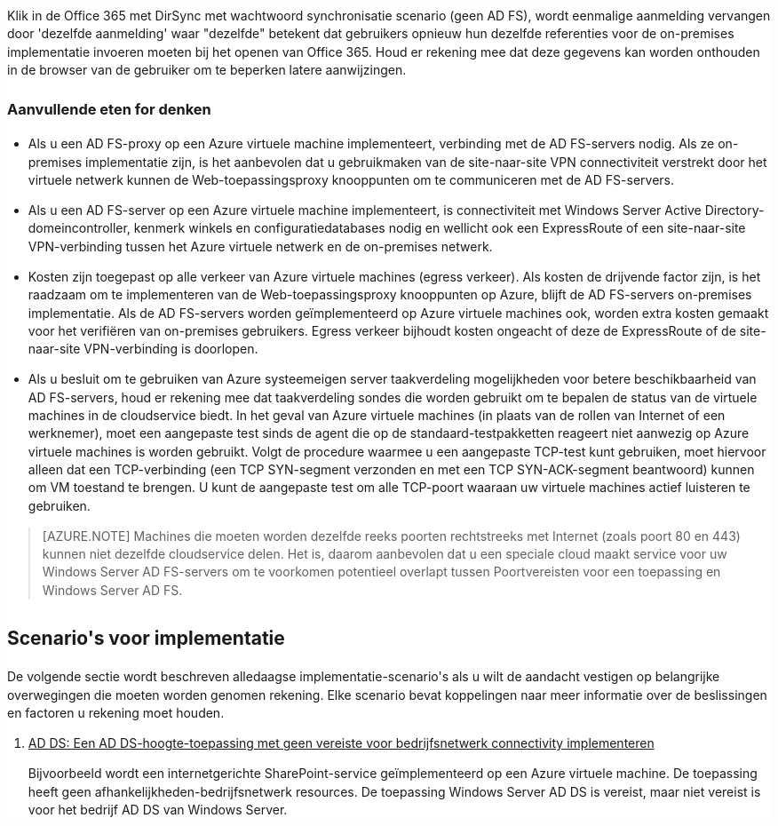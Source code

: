 Klik in de Office 365 met DirSync met wachtwoord synchronisatie scenario (geen AD FS), wordt eenmalige aanmelding vervangen door 'dezelfde aanmelding' waar "dezelfde" betekent dat gebruikers opnieuw hun dezelfde referenties voor de on-premises implementatie invoeren moeten bij het openen van Office 365. Houd er rekening mee dat deze gegevens kan worden onthouden in de browser van de gebruiker om te beperken latere aanwijzingen.

### <a name="additional-food-for-thought"></a>Aanvullende eten for denken

- Als u een AD FS-proxy op een Azure virtuele machine implementeert, verbinding met de AD FS-servers nodig. Als ze on-premises implementatie zijn, is het aanbevolen dat u gebruikmaken van de site-naar-site VPN connectiviteit verstrekt door het virtuele netwerk kunnen de Web-toepassingsproxy knooppunten om te communiceren met de AD FS-servers.

- Als u een AD FS-server op een Azure virtuele machine implementeert, is connectiviteit met Windows Server Active Directory-domeincontroller, kenmerk winkels en configuratiedatabases nodig en wellicht ook een ExpressRoute of een site-naar-site VPN-verbinding tussen het Azure virtuele netwerk en de on-premises netwerk.

- Kosten zijn toegepast op alle verkeer van Azure virtuele machines (egress verkeer). Als kosten de drijvende factor zijn, is het raadzaam om te implementeren van de Web-toepassingsproxy knooppunten op Azure, blijft de AD FS-servers on-premises implementatie. Als de AD FS-servers worden geïmplementeerd op Azure virtuele machines ook, worden extra kosten gemaakt voor het verifiëren van on-premises gebruikers. Egress verkeer bijhoudt kosten ongeacht of deze de ExpressRoute of de site-naar-site VPN-verbinding is doorlopen.

- Als u besluit om te gebruiken van Azure systeemeigen server taakverdeling mogelijkheden voor betere beschikbaarheid van AD FS-servers, houd er rekening mee dat taakverdeling sondes die worden gebruikt om te bepalen de status van de virtuele machines in de cloudservice biedt. In het geval van Azure virtuele machines (in plaats van de rollen van Internet of een werknemer), moet een aangepaste test sinds de agent die op de standaard-testpakketten reageert niet aanwezig op Azure virtuele machines is worden gebruikt. Volgt de procedure waarmee u een aangepaste TCP-test kunt gebruiken, moet hiervoor alleen dat een TCP-verbinding (een TCP SYN-segment verzonden en met een TCP SYN-ACK-segment beantwoord) kunnen om VM toestand te brengen. U kunt de aangepaste test om alle TCP-poort waaraan uw virtuele machines actief luisteren te gebruiken.

> [AZURE.NOTE] Machines die moeten worden dezelfde reeks poorten rechtstreeks met Internet (zoals poort 80 en 443) kunnen niet dezelfde cloudservice delen. Het is, daarom aanbevolen dat u een speciale cloud maakt service voor uw Windows Server AD FS-servers om te voorkomen potentieel overlapt tussen Poortvereisten voor een toepassing en Windows Server AD FS.

## <a name="deployment-scenarios"></a>Scenario's voor implementatie

De volgende sectie wordt beschreven alledaagse implementatie-scenario's als u wilt de aandacht vestigen op belangrijke overwegingen die moeten worden genomen rekening. Elke scenario bevat koppelingen naar meer informatie over de beslissingen en factoren u rekening moet houden.

1. [AD DS: Een AD DS-hoogte-toepassing met geen vereiste voor bedrijfsnetwerk connectivity implementeren](#BKMK_CloudOnly)

    Bijvoorbeeld wordt een internetgerichte SharePoint-service geïmplementeerd op een Azure virtuele machine. De toepassing heeft geen afhankelijkheden-bedrijfsnetwerk resources. De toepassing Windows Server AD DS is vereist, maar niet vereist is voor het bedrijf AD DS van Windows Server.
